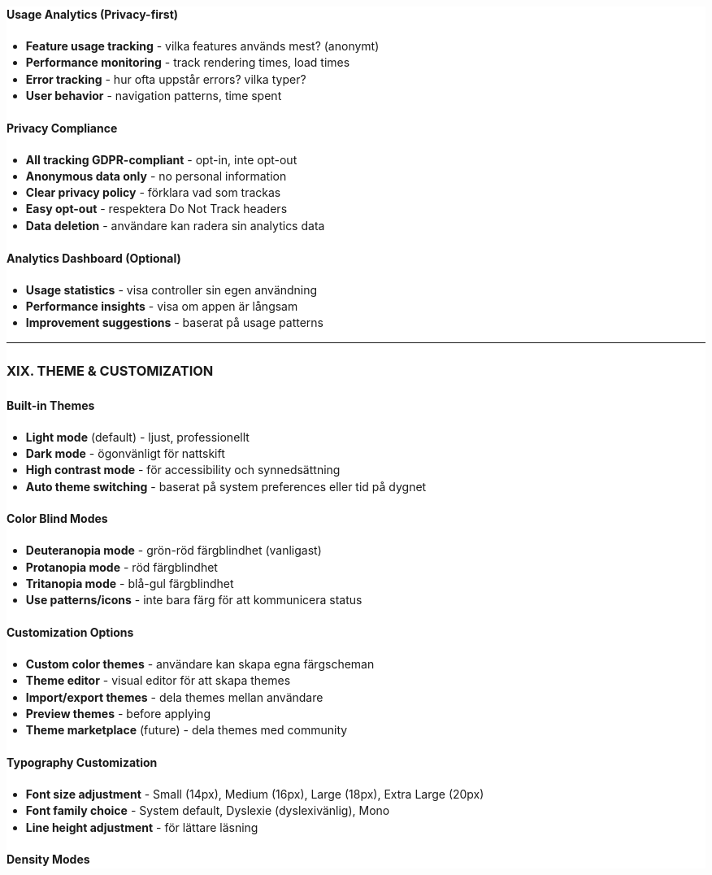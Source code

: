#### Usage Analytics (Privacy-first)

- **Feature usage tracking** - vilka features används mest? (anonymt)
- **Performance monitoring** - track rendering times, load times
- **Error tracking** - hur ofta uppstår errors? vilka typer?
- **User behavior** - navigation patterns, time spent

#### Privacy Compliance

- **All tracking GDPR-compliant** - opt-in, inte opt-out
- **Anonymous data only** - no personal information
- **Clear privacy policy** - förklara vad som trackas
- **Easy opt-out** - respektera Do Not Track headers
- **Data deletion** - användare kan radera sin analytics data

#### Analytics Dashboard (Optional)

- **Usage statistics** - visa controller sin egen användning
- **Performance insights** - visa om appen är långsam
- **Improvement suggestions** - baserat på usage patterns

---

### XIX. THEME & CUSTOMIZATION

#### Built-in Themes

- **Light mode** (default) - ljust, professionellt
- **Dark mode** - ögonvänligt för nattskift
- **High contrast mode** - för accessibility och synnedsättning
- **Auto theme switching** - baserat på system preferences eller tid på dygnet

#### Color Blind Modes

- **Deuteranopia mode** - grön-röd färgblindhet (vanligast)
- **Protanopia mode** - röd färgblindhet
- **Tritanopia mode** - blå-gul färgblindhet
- **Use patterns/icons** - inte bara färg för att kommunicera status

#### Customization Options

- **Custom color themes** - användare kan skapa egna färgscheman
- **Theme editor** - visual editor för att skapa themes
- **Import/export themes** - dela themes mellan användare
- **Preview themes** - before applying
- **Theme marketplace** (future) - dela themes med community

#### Typography Customization

- **Font size adjustment** - Small (14px), Medium (16px), Large (18px), Extra Large (20px)
- **Font family choice** - System default, Dyslexie (dyslexivänlig), Mono
- **Line height adjustment** - för lättare läsning

#### Density Modes
